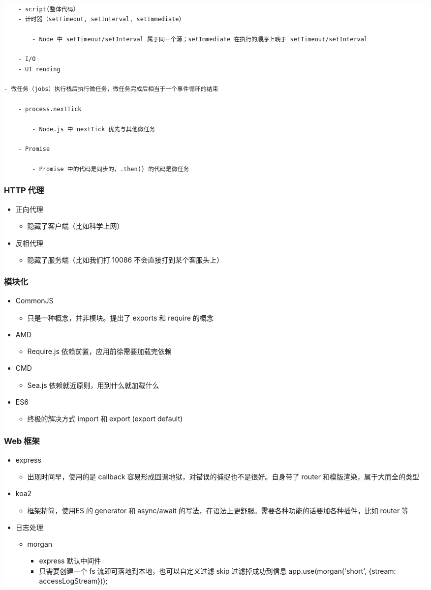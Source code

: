 		- script(整体代码）
		- 计时器（setTimeout, setInterval, setImmediate）

			- Node 中 setTimeout/setInterval 属于同一个源；setImmediate 在执行的顺序上晚于 setTimeout/setInterval

		- I/O
		- UI rending

	- 微任务（jobs）执行栈后执行微任务，微任务完成后相当于一个事件循环的结束

		- process.nextTick

			- Node.js 中 nextTick 优先与其他微任务

		- Promise

			- Promise 中的代码是同步的，.then() 的代码是微任务

### HTTP 代理

- 正向代理

	- 隐藏了客户端（比如科学上网）

- 反相代理

	- 隐藏了服务端（比如我们打 10086 不会直接打到某个客服头上）

### 模块化

- CommonJS

	- 只是一种概念，并非模块。提出了 exports 和 require 的概念

- AMD

	- Require.js 依赖前置，应用前徐需要加载完依赖

- CMD

	- Sea.js 依赖就近原则，用到什么就加载什么

- ES6

	- 终极的解决方式  import 和  export (export default)

### Web 框架

- express

	- 出现时间早，使用的是 callback  容易形成回调地狱，对错误的捕捉也不是很好。自身带了 router 和模版渲染，属于大而全的类型

- koa2

	- 框架精简，使用ES 的 generator 和 async/await 的写法，在语法上更舒服。需要各种功能的话要加各种插件，比如 router 等

- 日志处理

	- morgan

		- express 默认中间件
		- 只需要创建一个 fs 流即可落地到本地，也可以自定义过滤 skip 过滤掉成功到信息
app.use(morgan('short', {stream: accessLogStream}));

